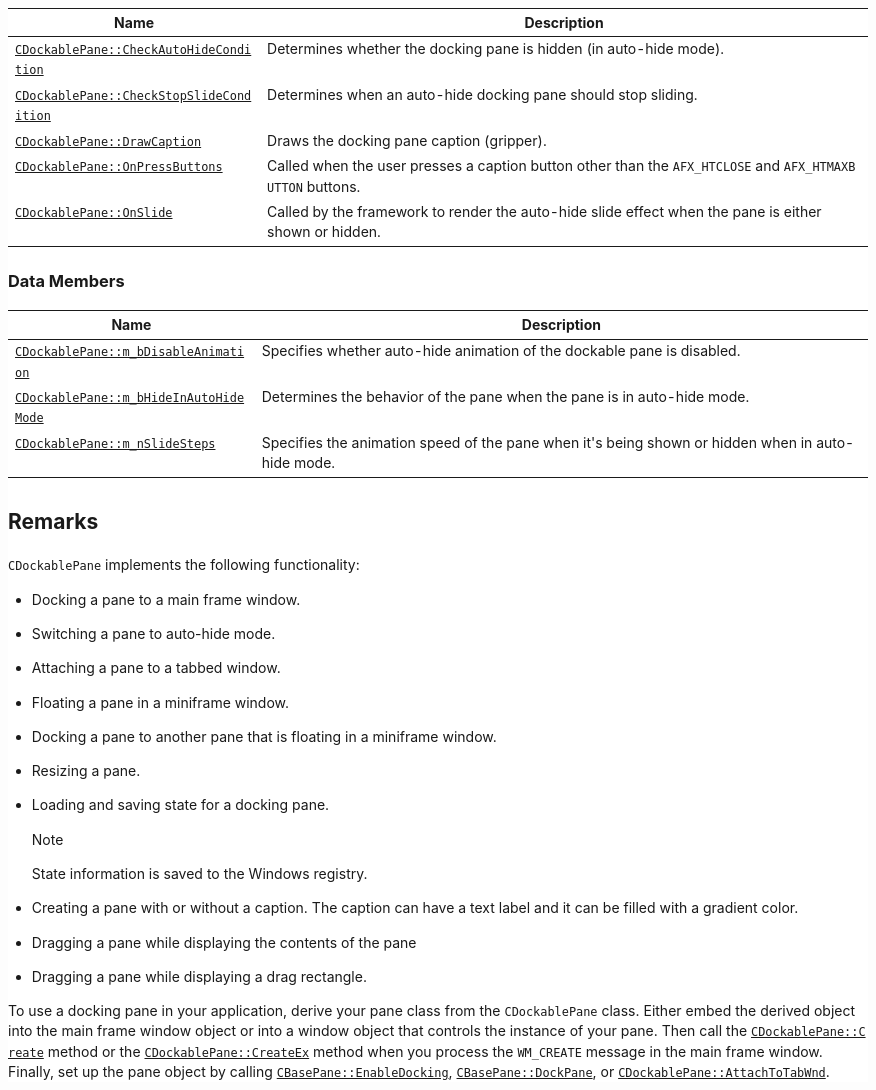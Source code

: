 |Name|Description|
|----------|-----------------|
|[`CDockablePane::CheckAutoHideCondition`](#checkautohidecondition)|Determines whether the docking pane is hidden (in auto-hide mode).|
|[`CDockablePane::CheckStopSlideCondition`](#checkstopslidecondition)|Determines when an auto-hide docking pane should stop sliding.|
|[`CDockablePane::DrawCaption`](#drawcaption)|Draws the docking pane caption (gripper).|
|[`CDockablePane::OnPressButtons`](#onpressbuttons)|Called when the user presses a caption button other than the `AFX_HTCLOSE` and `AFX_HTMAXBUTTON` buttons.|
|[`CDockablePane::OnSlide`](#onslide)|Called by the framework to render the auto-hide slide effect when the pane is either shown or hidden.|

### Data Members

|Name|Description|
|----------|-----------------|
|[`CDockablePane::m_bDisableAnimation`](#m_bdisableanimation)|Specifies whether auto-hide animation of the dockable pane is disabled.|
|[`CDockablePane::m_bHideInAutoHideMode`](#m_bhideinautohidemode)|Determines the behavior of the pane when the pane is in auto-hide mode.|
|[`CDockablePane::m_nSlideSteps`](#m_nslidesteps)|Specifies the animation speed of the pane when it's being shown or hidden when in auto-hide mode.|

## Remarks

`CDockablePane` implements the following functionality:

- Docking a pane to a main frame window.

- Switching a pane to auto-hide mode.

- Attaching a pane to a tabbed window.

- Floating a pane in a miniframe window.

- Docking a pane to another pane that is floating in a miniframe window.

- Resizing a pane.

- Loading and saving state for a docking pane.

    > [!NOTE]
    >  State information is saved to the Windows registry.

- Creating a pane with or without a caption. The caption can have a text label and it can be filled with a gradient color.

- Dragging a pane while displaying the contents of the pane

- Dragging a pane while displaying a drag rectangle.

To use a docking pane in your application, derive your pane class from the `CDockablePane` class. Either embed the derived object into the main frame window object or into a window object that controls the instance of your pane. Then call the [`CDockablePane::Create`](#create) method or the [`CDockablePane::CreateEx`](#createex) method when you process the `WM_CREATE` message in the main frame window. Finally, set up the pane object by calling [`CBasePane::EnableDocking`](../../mfc/reference/cbasepane-class.md#enabledocking), [`CBasePane::DockPane`](../../mfc/reference/cbasepane-class.md#dockpane), or [`CDockablePane::AttachToTabWnd`](#attachtotabwnd).
